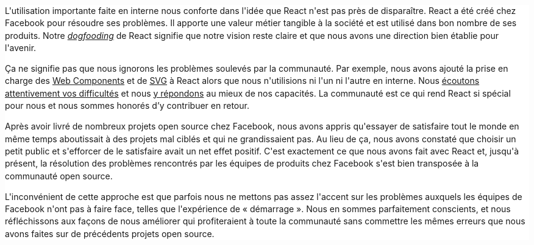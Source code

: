 L'utilisation importante faite en interne nous conforte dans l'idée que React n'est pas près de disparaître. React a été créé chez Facebook pour résoudre ses problèmes. Il apporte une valeur métier tangible à la société et est utilisé dans bon nombre de ses produits. Notre [*dogfooding*](https://fr.wikipedia.org/wiki/Dogfooding) de React signifie que notre vision reste claire et que nous avons une direction bien établie pour l'avenir.

Ça ne signifie pas que nous ignorons les problèmes soulevés par la communauté. Par exemple, nous avons ajouté la prise en charge des [Web Components](/docs/webcomponents.html) et de [SVG](https://github.com/facebook/react/pull/6243) à React alors que nous n'utilisions ni l'un ni l'autre en interne. Nous [écoutons attentivement vos difficultés](https://github.com/facebook/react/issues/2686) et nous [y répondons](/blog/2016/07/11/introducing-reacts-error-code-system.html) au mieux de nos capacités. La communauté est ce qui rend React si spécial pour nous et nous sommes honorés d’y contribuer en retour.

Après avoir livré de nombreux projets open source chez Facebook, nous avons appris qu'essayer de satisfaire tout le monde en même temps aboutissait à des projets mal ciblés et qui ne grandissaient pas. Au lieu de ça, nous avons constaté que choisir un petit public et s'efforcer de le satisfaire avait un net effet positif. C'est exactement ce que nous avons fait avec React et, jusqu'à présent, la résolution des problèmes rencontrés par les équipes de produits chez Facebook s'est bien transposée à la communauté open source.

L'inconvénient de cette approche est que parfois nous ne mettons pas assez l'accent sur les problèmes auxquels les équipes de Facebook n'ont pas à faire face, telles que l'expérience de « démarrage ». Nous en sommes parfaitement conscients, et nous réfléchissons aux façons de nous améliorer qui profiteraient à toute la communauté sans commettre les mêmes erreurs que nous avons faites sur de précédents projets open source.
